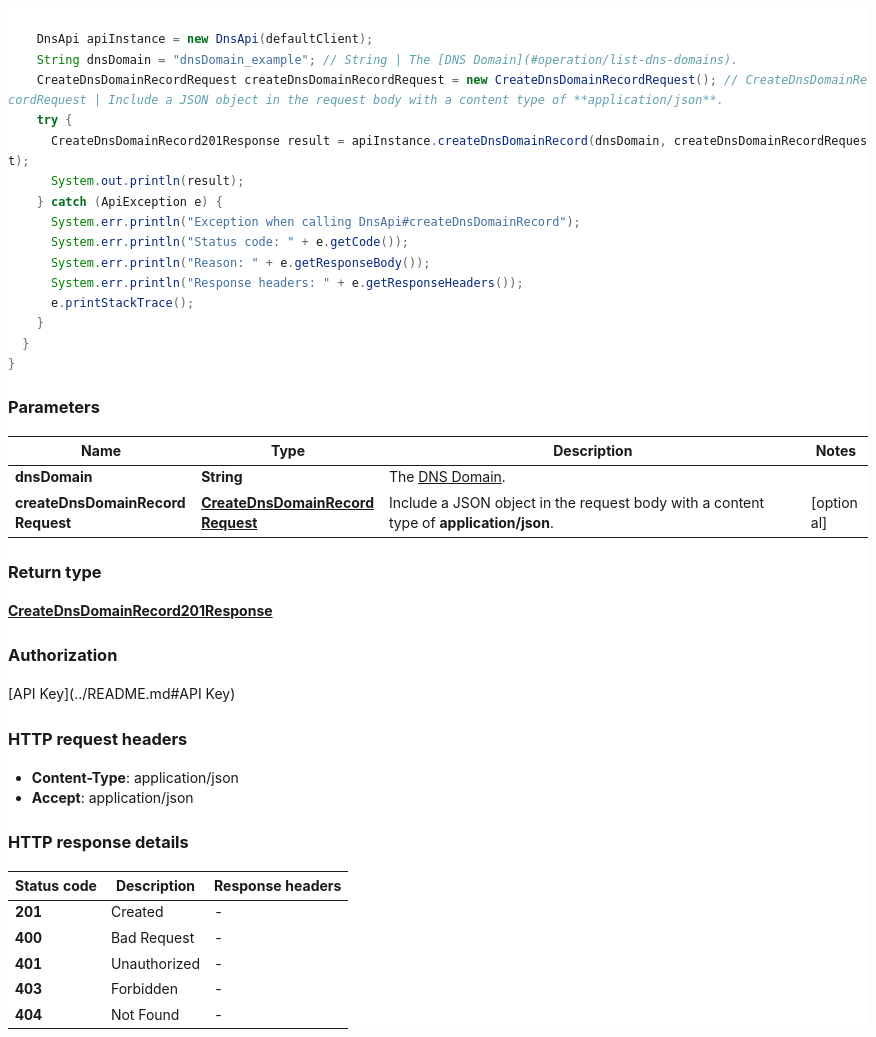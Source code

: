 ```java

    DnsApi apiInstance = new DnsApi(defaultClient);
    String dnsDomain = "dnsDomain_example"; // String | The [DNS Domain](#operation/list-dns-domains).
    CreateDnsDomainRecordRequest createDnsDomainRecordRequest = new CreateDnsDomainRecordRequest(); // CreateDnsDomainRecordRequest | Include a JSON object in the request body with a content type of **application/json**.
    try {
      CreateDnsDomainRecord201Response result = apiInstance.createDnsDomainRecord(dnsDomain, createDnsDomainRecordRequest);
      System.out.println(result);
    } catch (ApiException e) {
      System.err.println("Exception when calling DnsApi#createDnsDomainRecord");
      System.err.println("Status code: " + e.getCode());
      System.err.println("Reason: " + e.getResponseBody());
      System.err.println("Response headers: " + e.getResponseHeaders());
      e.printStackTrace();
    }
  }
}
```

### Parameters

| Name | Type | Description  | Notes |
|------------- | ------------- | ------------- | -------------|
| **dnsDomain** | **String**| The [DNS Domain](#operation/list-dns-domains). | |
| **createDnsDomainRecordRequest** | [**CreateDnsDomainRecordRequest**](CreateDnsDomainRecordRequest.md)| Include a JSON object in the request body with a content type of **application/json**. | [optional] |

### Return type

[**CreateDnsDomainRecord201Response**](CreateDnsDomainRecord201Response.md)

### Authorization

[API Key](../README.md#API Key)

### HTTP request headers

 - **Content-Type**: application/json
 - **Accept**: application/json

### HTTP response details
| Status code | Description | Response headers |
|-------------|-------------|------------------|
| **201** | Created |  -  |
| **400** | Bad Request |  -  |
| **401** | Unauthorized |  -  |
| **403** | Forbidden |  -  |
| **404** | Not Found |  -  |

